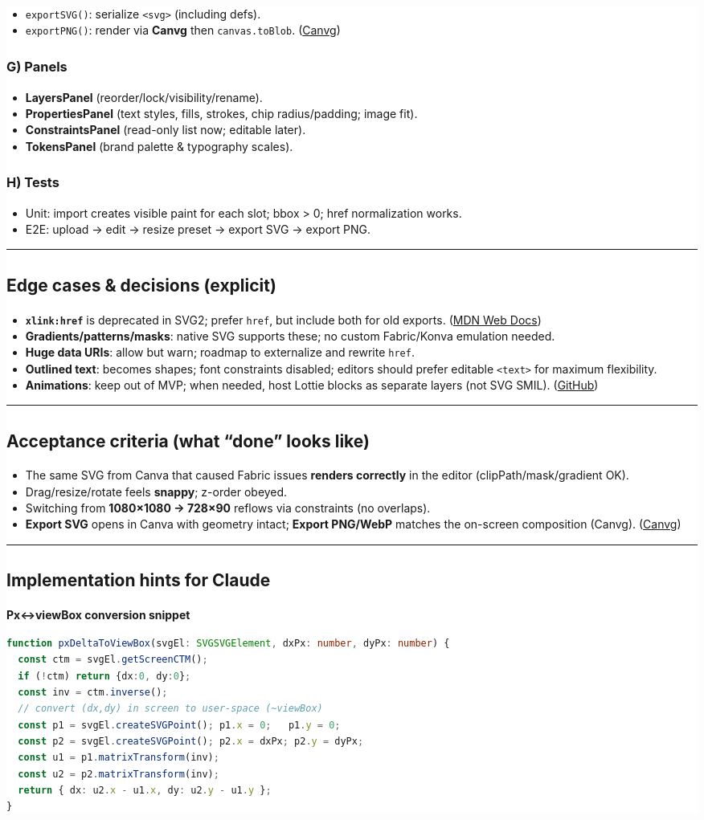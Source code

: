 * `exportSVG()`: serialize `<svg>` (including defs).
* `exportPNG()`: render via **Canvg** then `canvas.toBlob`. ([Canvg][3])

### G) Panels

* **LayersPanel** (reorder/lock/visibility/rename).
* **PropertiesPanel** (text styles, fills, strokes, chip radius/padding; image fit).
* **ConstraintsPanel** (read-only list now; editable later).
* **TokensPanel** (brand palette & typography scales).

### H) Tests

* Unit: import creates visible paint for each slot; bbox > 0; href normalization works.
* E2E: upload → edit → resize preset → export SVG → export PNG.

---

## Edge cases & decisions (explicit)

* **`xlink:href`** is deprecated in SVG2; prefer `href`, but include both for old exports. ([MDN Web Docs][7])
* **Gradients/patterns/masks**: native SVG supports these; no custom Fabric/Konva emulation needed.
* **Huge data URIs**: allow but warn; roadmap to externalize and rewrite `href`.
* **Outlined text**: becomes shapes; font constraints disabled; editors should prefer editable `<text>` for maximum flexibility.
* **Animations**: keep out of MVP; when needed, host Lottie blocks as separate layers (not SVG SMIL). ([GitHub][6])

---

## Acceptance criteria (what “done” looks like)

* The same SVG from Canva that caused Fabric issues **renders correctly** in the editor (clipPath/mask/gradient OK).
* Drag/resize/rotate feels **snappy**; z-order obeyed.
* Switching from **1080×1080 → 728×90** reflows via constraints (no overlaps).
* **Export SVG** opens in Canva with geometry intact; **Export PNG/WebP** matches the on-screen composition (Canvg). ([Canvg][3])

---

## Implementation hints for Claude

**Px↔viewBox conversion snippet**

```ts
function pxDeltaToViewBox(svgEl: SVGSVGElement, dxPx: number, dyPx: number) {
  const ctm = svgEl.getScreenCTM();
  if (!ctm) return {dx:0, dy:0};
  const inv = ctm.inverse();
  // convert (dx,dy) in screen to user-space (~viewBox)
  const p1 = svgEl.createSVGPoint(); p1.x = 0;   p1.y = 0;
  const p2 = svgEl.createSVGPoint(); p2.x = dxPx; p2.y = dyPx;
  const u1 = p1.matrixTransform(inv);
  const u2 = p2.matrixTransform(inv);
  return { dx: u2.x - u1.x, dy: u2.y - u1.y };
}
```


[1]: https://developer.mozilla.org/en-US/docs/Web/SVG/Reference/Attribute/viewBox?utm_source=chatgpt.com "viewBox - SVG | MDN - Mozilla"
[2]: https://zustand.docs.pmnd.rs/?utm_source=chatgpt.com "Zustand: Introduction"
[3]: https://canvg.js.org/?utm_source=chatgpt.com "canvg | canvg"
[4]: https://www.npmjs.com/package/react-moveable?utm_source=chatgpt.com "react-moveable"
[5]: https://svgo.dev/docs/introduction/?utm_source=chatgpt.com "Introduction | SVGO"
[6]: https://github.com/airbnb/lottie-web?utm_source=chatgpt.com "GitHub - airbnb/lottie-web: Render After Effects animations ..."
[7]: https://developer.mozilla.org/en-US/docs/Web/SVG/Reference/Attribute/xlink%3Ahref?utm_source=chatgpt.com "xlink:href - SVG - MDN"
[8]: https://svgo.dev/docs/plugins/?utm_source=chatgpt.com "Plugins"
[9]: https://konvajs.org/docs/sandbox/SVG_On_Canvas.html?utm_source=chatgpt.com "How to draw SVG image on canvas with Konva"
[10]: https://developer.mozilla.org/en-US/docs/Web/SVG/Reference/Attribute/d?utm_source=chatgpt.com "d - SVG | MDN - Mozilla"